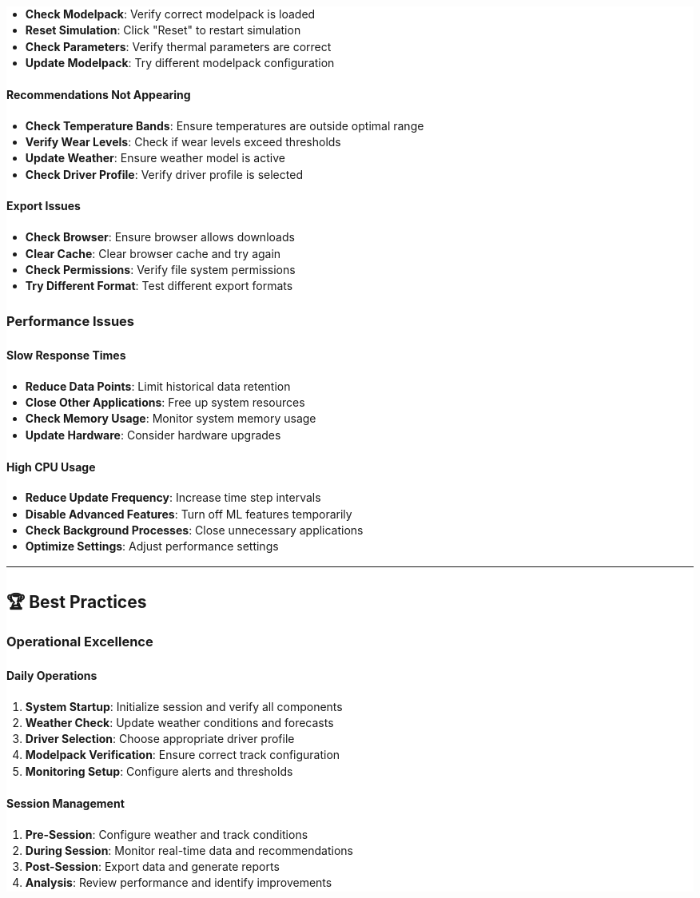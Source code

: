 - **Check Modelpack**: Verify correct modelpack is loaded
- **Reset Simulation**: Click "Reset" to restart simulation
- **Check Parameters**: Verify thermal parameters are correct
- **Update Modelpack**: Try different modelpack configuration

#### **Recommendations Not Appearing**

- **Check Temperature Bands**: Ensure temperatures are outside optimal range
- **Verify Wear Levels**: Check if wear levels exceed thresholds
- **Update Weather**: Ensure weather model is active
- **Check Driver Profile**: Verify driver profile is selected

#### **Export Issues**

- **Check Browser**: Ensure browser allows downloads
- **Clear Cache**: Clear browser cache and try again
- **Check Permissions**: Verify file system permissions
- **Try Different Format**: Test different export formats

### **Performance Issues**

#### **Slow Response Times**

- **Reduce Data Points**: Limit historical data retention
- **Close Other Applications**: Free up system resources
- **Check Memory Usage**: Monitor system memory usage
- **Update Hardware**: Consider hardware upgrades

#### **High CPU Usage**

- **Reduce Update Frequency**: Increase time step intervals
- **Disable Advanced Features**: Turn off ML features temporarily
- **Check Background Processes**: Close unnecessary applications
- **Optimize Settings**: Adjust performance settings

---

## 🏆 **Best Practices**

### **Operational Excellence**

#### **Daily Operations**

1. **System Startup**: Initialize session and verify all components
2. **Weather Check**: Update weather conditions and forecasts
3. **Driver Selection**: Choose appropriate driver profile
4. **Modelpack Verification**: Ensure correct track configuration
5. **Monitoring Setup**: Configure alerts and thresholds

#### **Session Management**

1. **Pre-Session**: Configure weather and track conditions
2. **During Session**: Monitor real-time data and recommendations
3. **Post-Session**: Export data and generate reports
4. **Analysis**: Review performance and identify improvements
